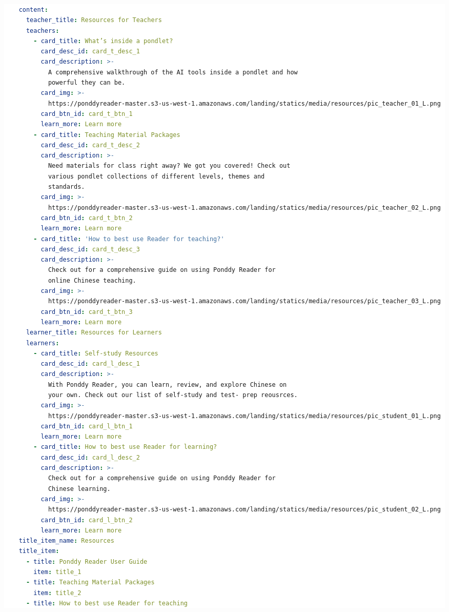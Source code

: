 ```yaml
    content:
      teacher_title: Resources for Teachers
      teachers:
        - card_title: What’s inside a pondlet?
          card_desc_id: card_t_desc_1
          card_description: >-
            A comprehensive walkthrough of the AI tools inside a pondlet and how
            powerful they can be.
          card_img: >-
            https://ponddyreader-master.s3-us-west-1.amazonaws.com/landing/statics/media/resources/pic_teacher_01_L.png
          card_btn_id: card_t_btn_1
          learn_more: Learn more
        - card_title: Teaching Material Packages
          card_desc_id: card_t_desc_2
          card_description: >-
            Need materials for class right away? We got you covered! Check out
            various pondlet collections of different levels, themes and
            standards.
          card_img: >-
            https://ponddyreader-master.s3-us-west-1.amazonaws.com/landing/statics/media/resources/pic_teacher_02_L.png
          card_btn_id: card_t_btn_2
          learn_more: Learn more
        - card_title: 'How to best use Reader for teaching?'
          card_desc_id: card_t_desc_3
          card_description: >-
            Check out for a comprehensive guide on using Ponddy Reader for
            online Chinese teaching.
          card_img: >-
            https://ponddyreader-master.s3-us-west-1.amazonaws.com/landing/statics/media/resources/pic_teacher_03_L.png
          card_btn_id: card_t_btn_3
          learn_more: Learn more
      learner_title: Resources for Learners
      learners:
        - card_title: Self-study Resources
          card_desc_id: card_l_desc_1
          card_description: >-
            With Ponddy Reader, you can learn, review, and explore Chinese on
            your own. Check out our list of self-study and test- prep reousrces.
          card_img: >-
            https://ponddyreader-master.s3-us-west-1.amazonaws.com/landing/statics/media/resources/pic_student_01_L.png
          card_btn_id: card_l_btn_1
          learn_more: Learn more
        - card_title: How to best use Reader for learning?
          card_desc_id: card_l_desc_2
          card_description: >-
            Check out for a comprehensive guide on using Ponddy Reader for
            Chinese learning.
          card_img: >-
            https://ponddyreader-master.s3-us-west-1.amazonaws.com/landing/statics/media/resources/pic_student_02_L.png
          card_btn_id: card_l_btn_2
          learn_more: Learn more
    title_item_name: Resources
    title_item:
      - title: Ponddy Reader User Guide
        item: title_1
      - title: Teaching Material Packages
        item: title_2
      - title: How to best use Reader for teaching
```